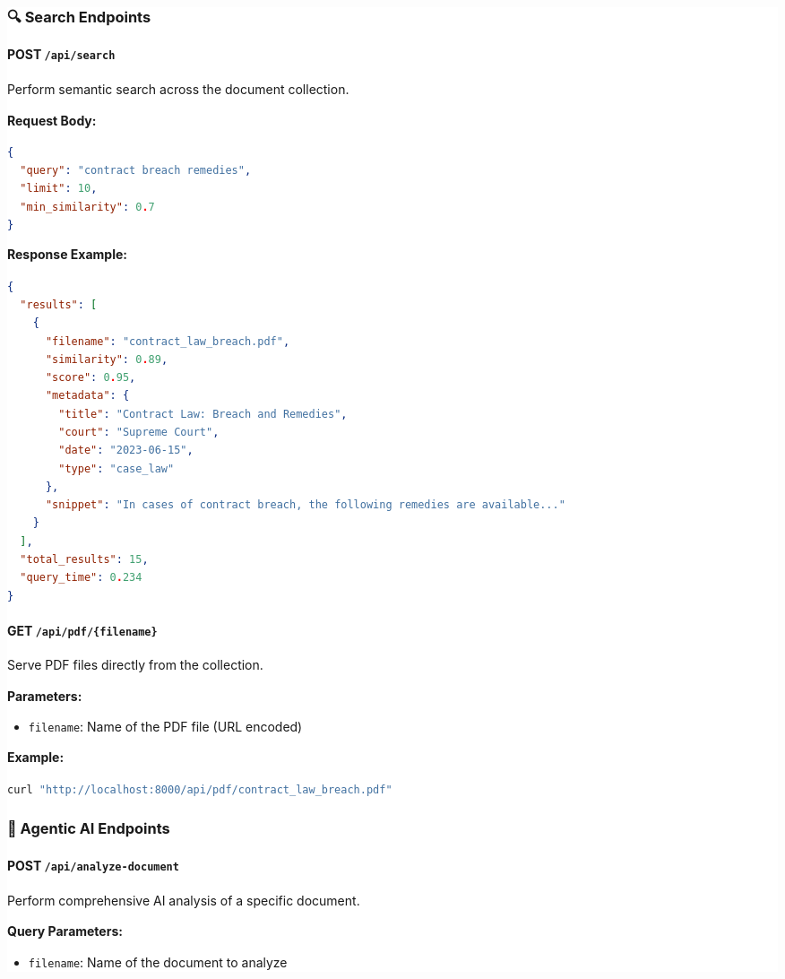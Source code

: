 ### 🔍 Search Endpoints

#### POST `/api/search`
Perform semantic search across the document collection.

**Request Body:**
```json
{
  "query": "contract breach remedies",
  "limit": 10,
  "min_similarity": 0.7
}
```

**Response Example:**
```json
{
  "results": [
    {
      "filename": "contract_law_breach.pdf",
      "similarity": 0.89,
      "score": 0.95,
      "metadata": {
        "title": "Contract Law: Breach and Remedies",
        "court": "Supreme Court",
        "date": "2023-06-15",
        "type": "case_law"
      },
      "snippet": "In cases of contract breach, the following remedies are available..."
    }
  ],
  "total_results": 15,
  "query_time": 0.234
}
```

#### GET `/api/pdf/{filename}`
Serve PDF files directly from the collection.

**Parameters:**
- `filename`: Name of the PDF file (URL encoded)

**Example:**
```bash
curl "http://localhost:8000/api/pdf/contract_law_breach.pdf"
```

### 🤖 Agentic AI Endpoints

#### POST `/api/analyze-document`
Perform comprehensive AI analysis of a specific document.

**Query Parameters:**
- `filename`: Name of the document to analyze
